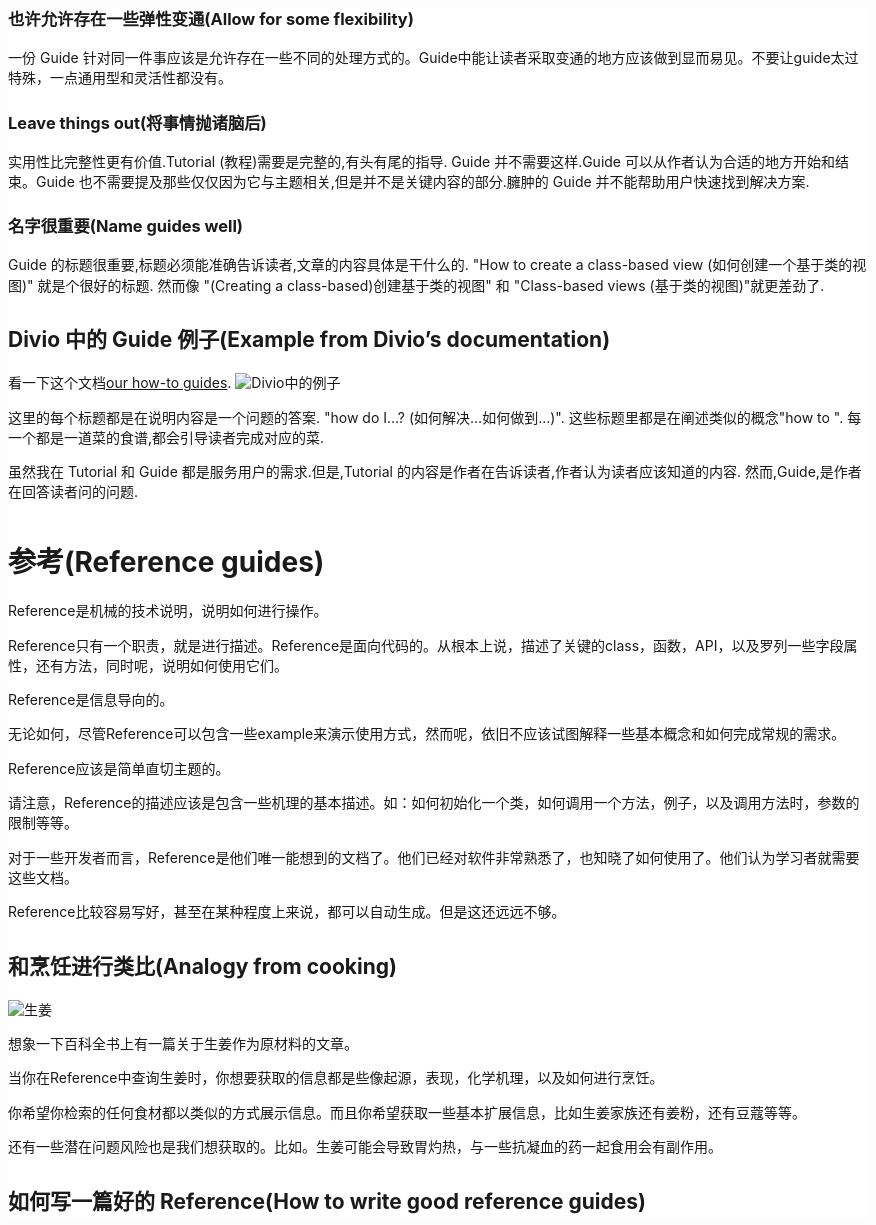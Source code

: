 ### 也许允许存在一些弹性变通(Allow for some flexibility)

一份 Guide 针对同一件事应该是允许存在一些不同的处理方式的。Guide中能让读者采取变通的地方应该做到显而易见。不要让guide太过特殊，一点通用型和灵活性都没有。
### Leave things out(将事情抛诸脑后)

实用性比完整性更有价值.Tutorial (教程)需要是完整的,有头有尾的指导. Guide 并不需要这样.Guide 可以从作者认为合适的地方开始和结束。Guide 也不需要提及那些仅仅因为它与主题相关,但是并不是关键内容的部分.臃肿的 Guide 并不能帮助用户快速找到解决方案.

### 名字很重要(Name guides well)

Guide 的标题很重要,标题必须能准确告诉读者,文章的内容具体是干什么的. "How to create a class-based view (如何创建一个基于类的视图)" 就是个很好的标题. 然而像 "(Creating a class-based)创建基于类的视图" 和 "Class-based views (基于类的视图)"就更差劲了.

## Divio 中的 Guide 例子(Example from Divio’s documentation)

看一下这个文档[our how-to guides](https://docs.divio.com/en/latest/how-to/).
![Divio中的例子](https://documentation.divio.com/_images/django-how-to-example.png)

这里的每个标题都是在说明内容是一个问题的答案. "how do I…? (如何解决…如何做到…)". 这些标题里都是在阐述类似的概念"how to ".  每一个都是一道菜的食谱,都会引导读者完成对应的菜.

虽然我在 Tutorial 和 Guide 都是服务用户的需求.但是,Tutorial 的内容是作者在告诉读者,作者认为读者应该知道的内容. 然而,Guide,是作者在回答读者问的问题.

# 参考(Reference guides)

Reference是机械的技术说明，说明如何进行操作。

Reference只有一个职责，就是进行描述。Reference是面向代码的。从根本上说，描述了关键的class，函数，API，以及罗列一些字段属性，还有方法，同时呢，说明如何使用它们。

Reference是信息导向的。

无论如何，尽管Reference可以包含一些example来演示使用方式，然而呢，依旧不应该试图解释一些基本概念和如何完成常规的需求。

Reference应该是简单直切主题的。

请注意，Reference的描述应该是包含一些机理的基本描述。如：如何初始化一个类，如何调用一个方法，例子，以及调用方法时，参数的限制等等。

对于一些开发者而言，Reference是他们唯一能想到的文档了。他们已经对软件非常熟悉了，也知晓了如何使用了。他们认为学习者就需要这些文档。

Reference比较容易写好，甚至在某种程度上来说，都可以自动生成。但是这还远远不够。 

## 和烹饪进行类比(Analogy from cooking)
![生姜](https://documentation.divio.com/_images/ginger.jpg)

想象一下百科全书上有一篇关于生姜作为原材料的文章。

当你在Reference中查询生姜时，你想要获取的信息都是些像起源，表现，化学机理，以及如何进行烹饪。

你希望你检索的任何食材都以类似的方式展示信息。而且你希望获取一些基本扩展信息，比如生姜家族还有姜粉，还有豆蔻等等。

还有一些潜在问题风险也是我们想获取的。比如。生姜可能会导致胃灼热，与一些抗凝血的药一起食用会有副作用。

## 如何写一篇好的 Reference(How to write good reference guides)

